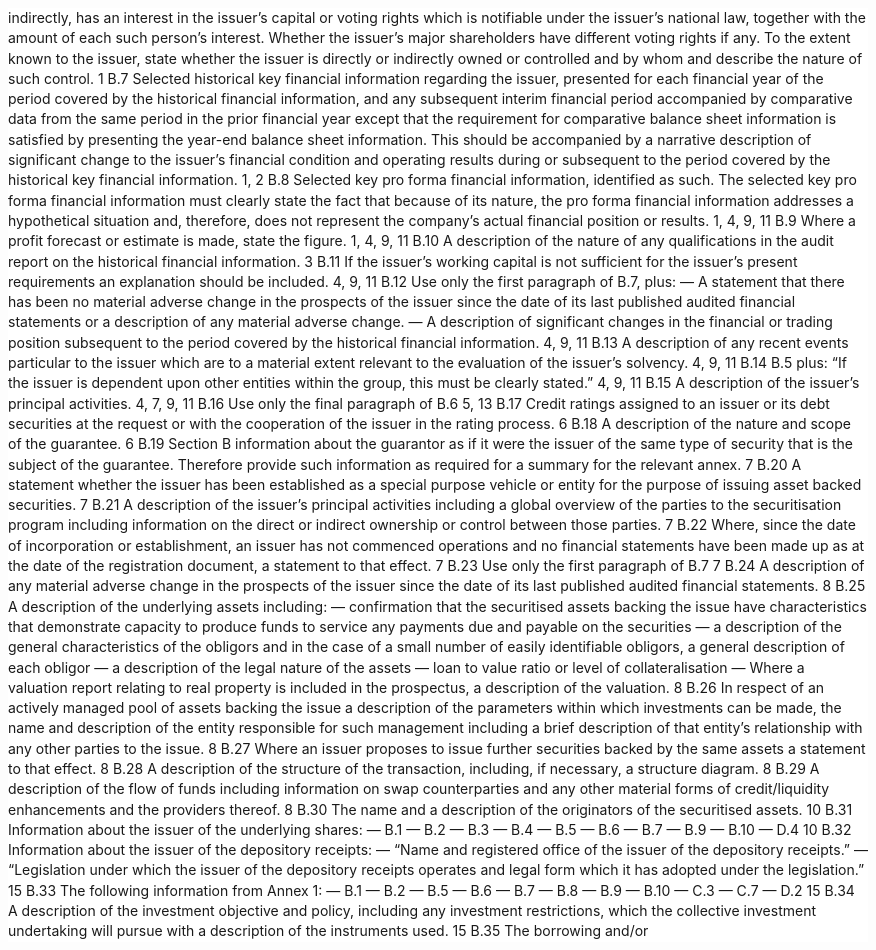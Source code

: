 indirectly, has an interest in the issuer’s capital or voting rights which is notifiable under the issuer’s national law, together with the amount of each such person’s interest. Whether the issuer’s major shareholders have different voting rights if any. To the extent known to the issuer, state whether the issuer is directly or indirectly owned or controlled and by whom and describe the nature of such control. 1 B.7 Selected historical key financial information regarding the issuer, presented for each financial year of the period covered by the historical financial information, and any subsequent interim financial period accompanied by comparative data from the same period in the prior financial year except that the requirement for comparative balance sheet information is satisfied by presenting the year-end balance sheet information. This should be accompanied by a narrative description of significant change to the issuer’s financial condition and operating results during or subsequent to the period covered by the historical key financial information. 1, 2 B.8 Selected key pro forma financial information, identified as such. The selected key pro forma financial information must clearly state the fact that because of its nature, the pro forma financial information addresses a hypothetical situation and, therefore, does not represent the company’s actual financial position or results. 1, 4, 9, 11 B.9 Where a profit forecast or estimate is made, state the figure. 1, 4, 9, 11 B.10 A description of the nature of any qualifications in the audit report on the historical financial information. 3 B.11 If the issuer’s working capital is not sufficient for the issuer’s present requirements an explanation should be included. 4, 9, 11 B.12 Use only the first paragraph of B.7, plus: — A statement that there has been no material adverse change in the prospects of the issuer since the date of its last published audited financial statements or a description of any material adverse change. — A description of significant changes in the financial or trading position subsequent to the period covered by the historical financial information. 4, 9, 11 B.13 A description of any recent events particular to the issuer which are to a material extent relevant to the evaluation of the issuer’s solvency. 4, 9, 11 B.14 B.5 plus: “If the issuer is dependent upon other entities within the group, this must be clearly stated.” 4, 9, 11 B.15 A description of the issuer’s principal activities. 4, 7, 9, 11 B.16 Use only the final paragraph of B.6 5, 13 B.17 Credit ratings assigned to an issuer or its debt securities at the request or with the cooperation of the issuer in the rating process. 6 B.18 A description of the nature and scope of the guarantee. 6 B.19 Section B information about the guarantor as if it were the issuer of the same type of security that is the subject of the guarantee. Therefore provide such information as required for a summary for the relevant annex. 7 B.20 A statement whether the issuer has been established as a special purpose vehicle or entity for the purpose of issuing asset backed securities. 7 B.21 A description of the issuer’s principal activities including a global overview of the parties to the securitisation program including information on the direct or indirect ownership or control between those parties. 7 B.22 Where, since the date of incorporation or establishment, an issuer has not commenced operations and no financial statements have been made up as at the date of the registration document, a statement to that effect. 7 B.23 Use only the first paragraph of B.7 7 B.24 A description of any material adverse change in the prospects of the issuer since the date of its last published audited financial statements. 8 B.25 A description of the underlying assets including: — confirmation that the securitised assets backing the issue have characteristics that demonstrate capacity to produce funds to service any payments due and payable on the securities — a description of the general characteristics of the obligors and in the case of a small number of easily identifiable obligors, a general description of each obligor — a description of the legal nature of the assets — loan to value ratio or level of collateralisation — Where a valuation report relating to real property is included in the prospectus, a description of the valuation. 8 B.26 In respect of an actively managed pool of assets backing the issue a description of the parameters within which investments can be made, the name and description of the entity responsible for such management including a brief description of that entity’s relationship with any other parties to the issue. 8 B.27 Where an issuer proposes to issue further securities backed by the same assets a statement to that effect. 8 B.28 A description of the structure of the transaction, including, if necessary, a structure diagram. 8 B.29 A description of the flow of funds including information on swap counterparties and any other material forms of credit/liquidity enhancements and the providers thereof. 8 B.30 The name and a description of the originators of the securitised assets. 10 B.31 Information about the issuer of the underlying shares: — B.1 — B.2 — B.3 — B.4 — B.5 — B.6 — B.7 — B.9 — B.10 — D.4 10 B.32 Information about the issuer of the depository receipts: — “Name and registered office of the issuer of the depository receipts.” — “Legislation under which the issuer of the depository receipts operates and legal form which it has adopted under the legislation.” 15 B.33 The following information from Annex 1: — B.1 — B.2 — B.5 — B.6 — B.7 — B.8 — B.9 — B.10 — C.3 — C.7 — D.2 15 B.34 A description of the investment objective and policy, including any investment restrictions, which the collective investment undertaking will pursue with a description of the instruments used. 15 B.35 The borrowing and/or
